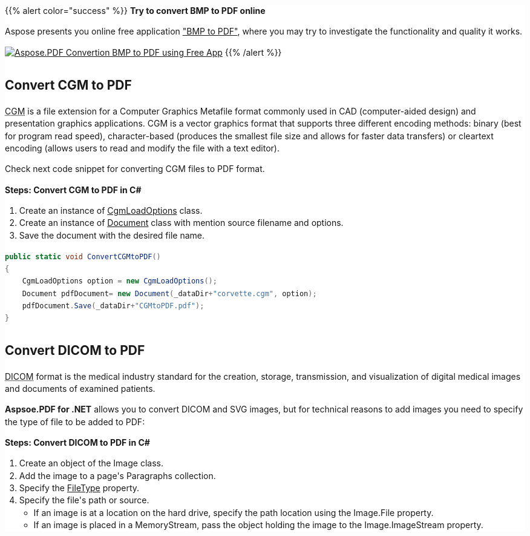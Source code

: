 {{% alert color="success" %}}
**Try to convert BMP to PDF online**

Aspose presents you online free application ["BMP to PDF"](https://products.aspose.app/pdf/conversion/bmp-to-pdf/), where you may try to investigate the functionality and quality it works.

[![Aspose.PDF Convertion BMP to PDF using Free App](bmp_to_pdf.png)](https://products.aspose.app/pdf/conversion/bmp-to-pdf/)
{{% /alert %}}

## Convert CGM to PDF

<abbr title="Computer Graphics Metafile">CGM</abbr> is a file extension for a Computer Graphics Metafile format commonly used in CAD (computer-aided design) and presentation graphics applications. CGM is a vector graphics format that supports three different encoding methods: binary (best for program read speed), character-based (produces the smallest file size and allows for faster data transfers) or cleartext encoding (allows users to read and modify the file with a text editor).

Check next code snippet for converting CGM files to PDF format.

<a name="csharp-cgm-to-pdf" id="csharp-cgm-to-pdf"><strong>Steps: Convert CGM to PDF in C#</strong></a>

1. Create an instance of [CgmLoadOptions](https://reference.aspose.com/pdf/net/aspose.pdf/cgmloadoptions) class.
2. Create an instance of [Document](https://reference.aspose.com/pdf/net/aspose.pdf/document) class with mention source filename and options.
3. Save the document with the desired file name.

```csharp
public static void ConvertCGMtoPDF()
{
    CgmLoadOptions option = new CgmLoadOptions();
    Document pdfDocument= new Document(_dataDir+"corvette.cgm", option);
    pdfDocument.Save(_dataDir+"CGMtoPDF.pdf");
}
```

## Convert DICOM to PDF

<abbr title="Digital Imaging and Communications in Medicine">DICOM</abbr> format is the medical industry standard for the creation, storage, transmission, and visualization of digital medical images and documents of examined patients.

**Aspsoe.PDF for .NET** allows you to convert DICOM and SVG images, but for technical reasons to add images you need to specify the type of file to be added to PDF:

<a name="csharp-dicom-to-pdf" id="csharp-dicom-to-pdf"><strong>Steps: Convert DICOM to PDF in C#</strong></a>

1. Create an object of the Image class.
2. Add the image to a page's Paragraphs collection.
3. Specify the [FileType](https://reference.aspose.com/pdf/net/aspose.pdf/image/properties/filetype) property.
4. Specify the file's path or source.
    - If an image is at a location on the hard drive, specify the path location using the Image.File property.
    - If an image is placed in a MemoryStream, pass the object holding the image to the Image.ImageStream property.
